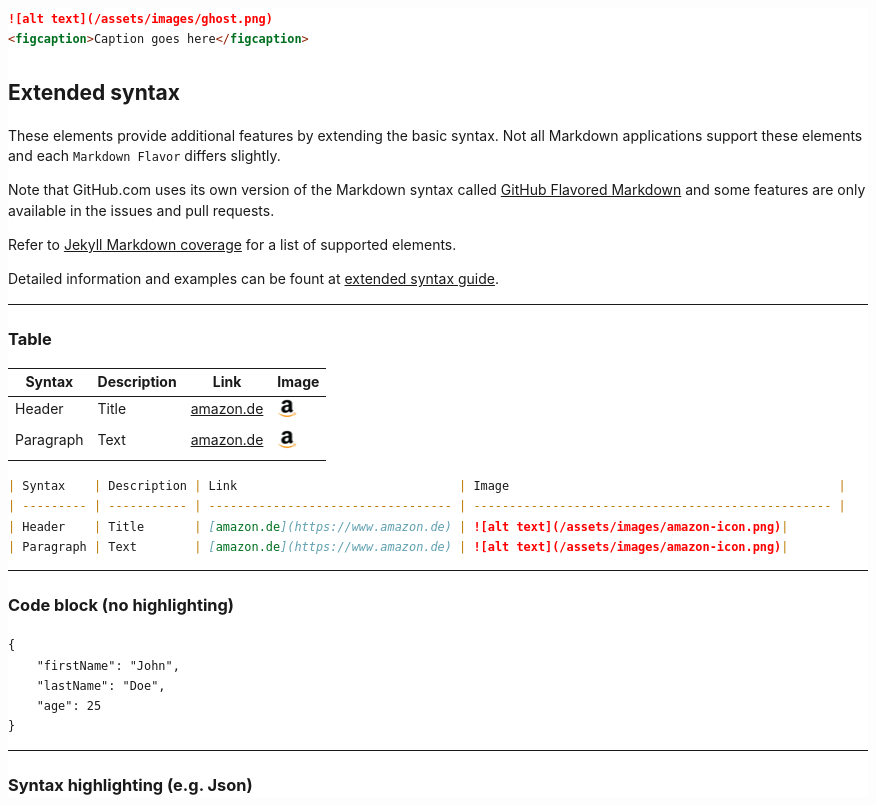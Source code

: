 ```markdown
![alt text](/assets/images/ghost.png)
<figcaption>Caption goes here</figcaption>
```

## Extended syntax

These elements provide additional features by extending the basic syntax. Not all Markdown applications support these elements and each `Markdown Flavor` differs slightly.

Note that GitHub.com uses its own version of the Markdown syntax called [GitHub Flavored Markdown](https://guides.github.com/features/mastering-markdown/#GitHub-flavored-markdown) and some features are only available in the issues and pull requests.

Refer to [Jekyll Markdown coverage](https://www.markdownguide.org/tools/jekyll/) for a list of supported elements.

Detailed information and examples can be fount at [extended syntax guide](https://www.markdownguide.org/extended-syntax/).

---
### Table

| Syntax    | Description | Link                               | Image                                              |
| --------- | ----------- | ---------------------------------- | -------------------------------------------------- |
| Header    | Title       | [amazon.de](https://www.amazon.de) | ![alt text](/assets/images/amazon-icon.png)|
| Paragraph | Text        | [amazon.de](https://www.amazon.de) | ![alt text](/assets/images/amazon-icon.png)|

```markdown
| Syntax    | Description | Link                               | Image                                              |
| --------- | ----------- | ---------------------------------- | -------------------------------------------------- |
| Header    | Title       | [amazon.de](https://www.amazon.de) | ![alt text](/assets/images/amazon-icon.png)|
| Paragraph | Text        | [amazon.de](https://www.amazon.de) | ![alt text](/assets/images/amazon-icon.png)|
```

---
### Code block (no highlighting)

```
{
    "firstName": "John",
    "lastName": "Doe",
    "age": 25
}
```

---
### Syntax highlighting (e.g. Json)
